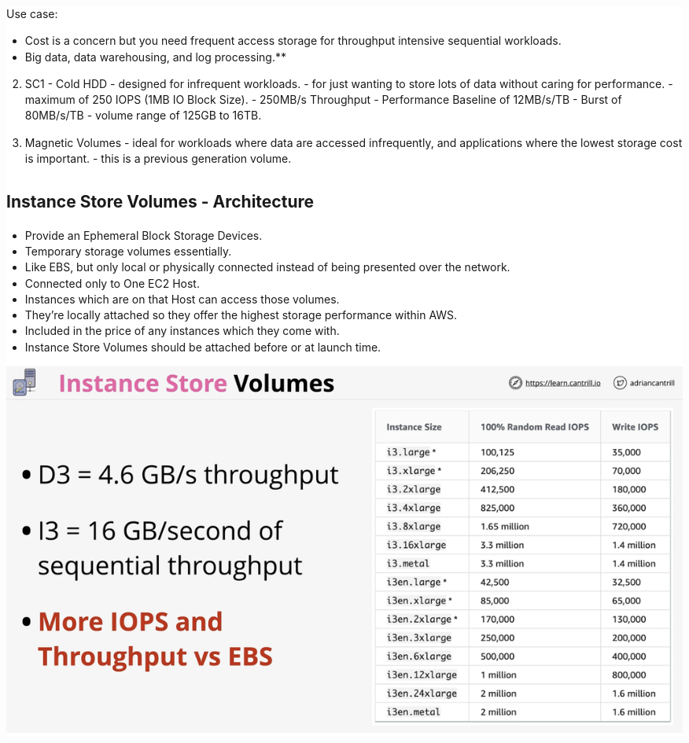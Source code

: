 Use case:
* Cost is a concern but you need frequent access storage for throughput intensive sequential workloads.
* Big data, data warehousing, and log processing.**

2. SC1 - Cold HDD
	\- designed for infrequent workloads.
	\- for just wanting to store lots of data without caring for performance.
	\- maximum of 250 IOPS (1MB IO Block Size).
	\- 250MB/s Throughput
	\- Performance Baseline of 12MB/s/TB
	\- Burst of 80MB/s/TB
	\- volume range of 125GB to 16TB.

3. Magnetic Volumes
	\- ideal for workloads where data are accessed infrequently, and applications where the lowest storage cost is important.
	\- this is a previous generation volume.

## Instance Store Volumes - Architecture

* Provide an Ephemeral Block Storage Devices.
* Temporary storage volumes essentially.
* Like EBS, but only local or physically connected instead of being presented over the network.
* Connected only to One EC2 Host.
* Instances which are on that Host can access those volumes.
* They’re locally attached so they offer the highest storage performance within AWS.
* Included in the price of any instances which they come with.
* Instance Store Volumes should be attached before or at launch time.

 
![Elastic Compute Cloud (EC2) Basics-07-13-2024-12](images/Elastic%20Compute%20Cloud%20(EC2)%20Basics-07-13-2024-12.png)
